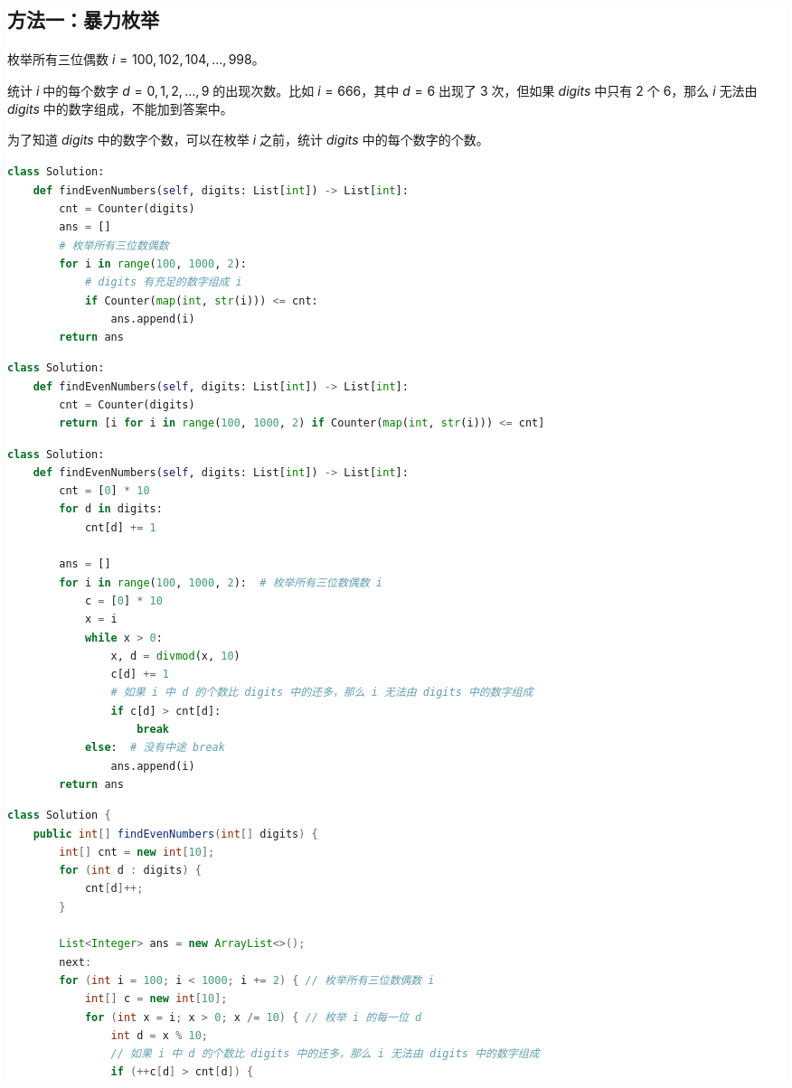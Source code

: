 ## 方法一：暴力枚举

枚举所有三位偶数 $i=100,102,104,\ldots,998$。

统计 $i$ 中的每个数字 $d=0,1,2,\ldots,9$ 的出现次数。比如 $i=666$，其中 $d=6$ 出现了 $3$ 次，但如果 $\textit{digits}$ 中只有 $2$ 个 $6$，那么 $i$ 无法由 $\textit{digits}$ 中的数字组成，不能加到答案中。

为了知道 $\textit{digits}$ 中的数字个数，可以在枚举 $i$ 之前，统计 $\textit{digits}$ 中的每个数字的个数。

```py [sol-Py3]
class Solution:
    def findEvenNumbers(self, digits: List[int]) -> List[int]:
        cnt = Counter(digits)
        ans = []
        # 枚举所有三位数偶数
        for i in range(100, 1000, 2):
            # digits 有充足的数字组成 i
            if Counter(map(int, str(i))) <= cnt:
                ans.append(i)
        return ans
```

```py [sol-Py3 两行]
class Solution:
    def findEvenNumbers(self, digits: List[int]) -> List[int]:
        cnt = Counter(digits)
        return [i for i in range(100, 1000, 2) if Counter(map(int, str(i))) <= cnt]
```

```py [sol-Py3 不用字符串]
class Solution:
    def findEvenNumbers(self, digits: List[int]) -> List[int]:
        cnt = [0] * 10
        for d in digits:
            cnt[d] += 1

        ans = []
        for i in range(100, 1000, 2):  # 枚举所有三位数偶数 i
            c = [0] * 10
            x = i
            while x > 0:
                x, d = divmod(x, 10)
                c[d] += 1
                # 如果 i 中 d 的个数比 digits 中的还多，那么 i 无法由 digits 中的数字组成
                if c[d] > cnt[d]:
                    break
            else:  # 没有中途 break
                ans.append(i)
        return ans
```

```java [sol-Java]
class Solution {
    public int[] findEvenNumbers(int[] digits) {
        int[] cnt = new int[10];
        for (int d : digits) {
            cnt[d]++;
        }

        List<Integer> ans = new ArrayList<>();
        next:
        for (int i = 100; i < 1000; i += 2) { // 枚举所有三位数偶数 i
            int[] c = new int[10];
            for (int x = i; x > 0; x /= 10) { // 枚举 i 的每一位 d
                int d = x % 10;
                // 如果 i 中 d 的个数比 digits 中的还多，那么 i 无法由 digits 中的数字组成
                if (++c[d] > cnt[d]) { 
```